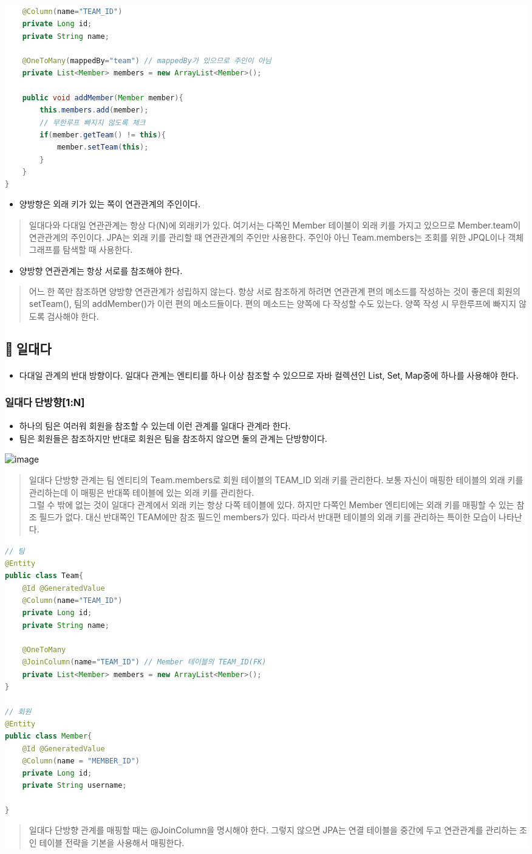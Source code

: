 ```java
    @Column(name="TEAM_ID")
    private Long id;
    private String name;

    @OneToMany(mappedBy="team") // mappedBy가 있으므로 주인이 아님
    private List<Member> members = new ArrayList<Member>();

    public void addMember(Member member){
        this.members.add(member);
        // 무한루프 빠지지 않도록 체크
        if(member.getTeam() != this){
            member.setTeam(this);
        }
    }
}
```
- 양방향은 외래 키가 있는 쪽이 연관관계의 주인이다.
> 일대다와 다대일 연관관계는 항상 다(N)에 외래키가 있다. 여기서는 다쪽인 Member 테이블이 외래 키를 가지고 있으므로 Member.team이 연관관계의 주인이다. JPA는 외래 키를 관리할 때 연관관계의 주인만 사용한다. 주인아 아닌 Team.members는 조회를 위한 JPQL이나 객체 그래프를 탐색할 때 사용한다.
- 양방향 연관관계는 항상 서로를 참조해야 한다.
> 어느 한 쪽만 참조하면 양방향 연관관계가 성립하지 않는다. 항상 서로 참조하게 하려면 연관관계 편의 메소드를 작성하는 것이 좋은데 회원의 setTeam(), 팀의 addMember()가 이런 편의 메소드들이다. 편의 메소드는 양쪽에 다 작성할 수도 있는다. 양쪽 작성 시 무한루프에 빠지지 않도록 검사해야 한다.
## 🍔 일대다
- 다대일 관계의 반대 방향이다. 일대다 관계는 엔티티를 하나 이상 참조할 수 있으므로 자바 컬렉션인 List, Set, Map중에 하나를 사용해야 한다.
### 일대다 단방향[1:N]
- 하나의 팀은 여러워 회원을 참조할 수 있는데 이런 관계를 일대다 관계라 한다. 
- 팀은 회원들은 참조하지만 반대로 회원은 팀을 참조하지 않으면 둘의 관계는 단방향이다.  

![image](https://user-images.githubusercontent.com/71022555/174436156-a6f100e9-5fa9-460c-b63c-5acfab350b59.png)  

> 일대다 단방향 관계는 팀 엔티티의 Team.members로 회원 테이블의 TEAM_ID 외래 키를 관리한다. 보통 자신이 매핑한 테이블의 외래 키를 관리하는데 이 매핑은 반대쪽 테이블에 있는 외래 키를 관리한다.  
> 그럴 수 밖에 없는 것이 일대다 관계에서 외래 키는 항상 다쪽 테이블에 있다. 하지만 다쪽인 Member 엔티티에는 외래 키를 매핑할 수 있는 참조 필드가 없다. 대신 반대쪽인 TEAM에만 참조 필드인 members가 있다. 따라서 반대편 테이블의 외래 키를 관리하는 특이한 모습이 나타난다.
```java
// 팀
@Entity
public class Team{
    @Id @GeneratedValue
    @Column(name="TEAM_ID")
    private Long id;
    private String name;

    @OneToMany
    @JoinColumn(name="TEAM_ID") // Member 테이블의 TEAM_ID(FK)
    private List<Member> members = new ArrayList<Member>();
}

// 회원
@Entity
public class Member{
    @Id @GeneratedValue
    @Column(name = "MEMBER_ID")
    private Long id;
    private String username;
    
}
```
> 일대다 단방향 관계를 매핑할 때는 @JoinColumn을 명시해야 한다. 그렇지 않으면 JPA는 연결 테이블을 중간에 두고 연관관계를 관리하는 조인 테이블 전략을 기본을 사용해서 매핑한다.
